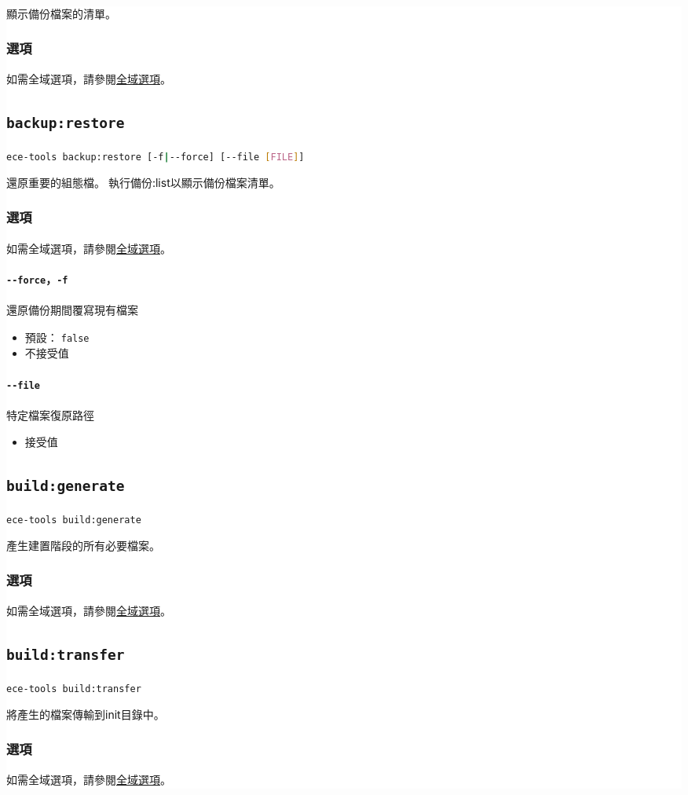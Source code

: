 顯示備份檔案的清單。

### 選項

如需全域選項，請參閱[全域選項](#global-options)。


## `backup:restore`

```bash
ece-tools backup:restore [-f|--force] [--file [FILE]]
```

還原重要的組態檔。 執行備份:list以顯示備份檔案清單。

### 選項

如需全域選項，請參閱[全域選項](#global-options)。

#### `--force`，`-f`

還原備份期間覆寫現有檔案

- 預設： `false`
- 不接受值

#### `--file`

特定檔案復原路徑

- 接受值


## `build:generate`

```bash
ece-tools build:generate
```

產生建置階段的所有必要檔案。

### 選項

如需全域選項，請參閱[全域選項](#global-options)。


## `build:transfer`

```bash
ece-tools build:transfer
```

將產生的檔案傳輸到init目錄中。

### 選項

如需全域選項，請參閱[全域選項](#global-options)。
